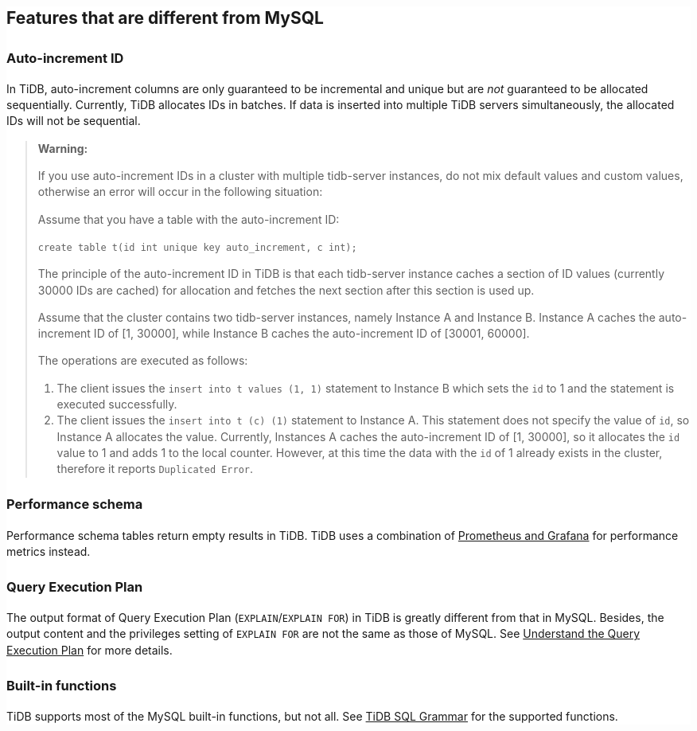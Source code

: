 ## Features that are different from MySQL

### Auto-increment ID

In TiDB, auto-increment columns are only guaranteed to be incremental and unique but are *not* guaranteed to be allocated sequentially. Currently, TiDB allocates IDs in batches. If data is inserted into multiple TiDB servers simultaneously, the allocated IDs will not be sequential.

> **Warning:**
>
> If you use auto-increment IDs in a cluster with multiple tidb-server instances, do not mix default values and custom values, otherwise an error will occur in the following situation:
> 
> Assume that you have a table with the auto-increment ID:
> 
> `create table t(id int unique key auto_increment, c int);`
> 
> The principle of the auto-increment ID in TiDB is that each tidb-server instance caches a section of ID values (currently 30000 IDs are cached) for allocation and fetches the next section after this section is used up.
>
> Assume that the cluster contains two tidb-server instances, namely Instance A and Instance B. Instance A caches the auto-increment ID of [1, 30000], while Instance B caches the auto-increment ID of [30001, 60000].
> 
> The operations are executed as follows:
>
> 1. The client issues the `insert into t values (1, 1)` statement to Instance B which sets the `id` to 1 and the statement is executed successfully.
> 2. The client issues the `insert into t (c) (1)` statement to Instance A. This statement does not specify the value of `id`, so Instance A allocates the value. Currently, Instances A caches the auto-increment ID of [1, 30000], so it allocates the `id` value to 1 and adds 1 to the local counter. However, at this time the data with the `id` of 1 already exists in the cluster, therefore it reports `Duplicated Error`.

### Performance schema

Performance schema tables return empty results in TiDB. TiDB uses a combination of [Prometheus and Grafana](/dev/how-to/monitor/monitor-a-cluster.md#use-prometheus-and-grafana) for performance metrics instead.

### Query Execution Plan

The output format of Query Execution Plan (`EXPLAIN`/`EXPLAIN FOR`) in TiDB is greatly different from that in MySQL. Besides, the output content and the privileges setting of `EXPLAIN FOR` are not the same as those of MySQL. See [Understand the Query Execution Plan](/dev/reference/performance/understanding-the-query-execution-plan.md) for more details.

### Built-in functions

TiDB supports most of the MySQL built-in functions, but not all. See [TiDB SQL Grammar](https://pingcap.github.io/sqlgram/#FunctionCallKeyword) for the supported functions.
